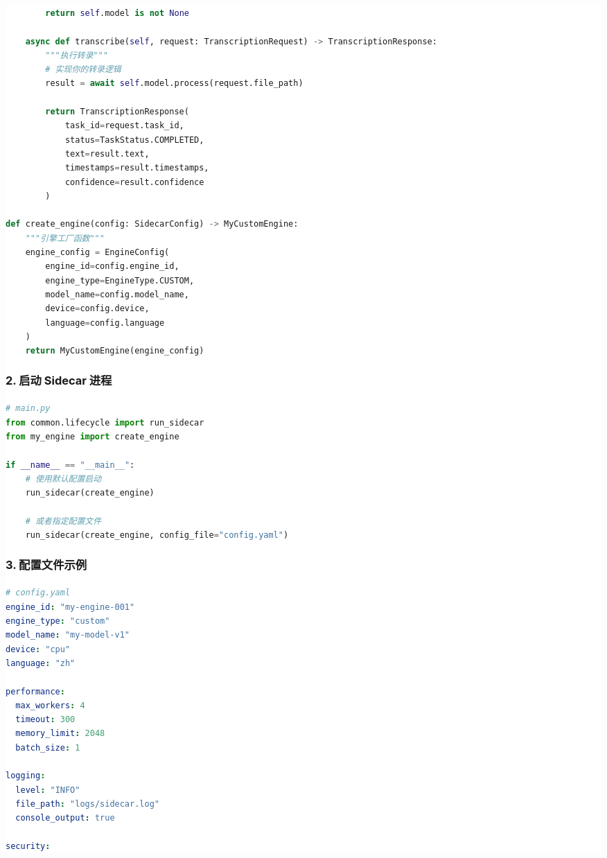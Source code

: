 ```python
        return self.model is not None
    
    async def transcribe(self, request: TranscriptionRequest) -> TranscriptionResponse:
        """执行转录"""
        # 实现你的转录逻辑
        result = await self.model.process(request.file_path)
        
        return TranscriptionResponse(
            task_id=request.task_id,
            status=TaskStatus.COMPLETED,
            text=result.text,
            timestamps=result.timestamps,
            confidence=result.confidence
        )

def create_engine(config: SidecarConfig) -> MyCustomEngine:
    """引擎工厂函数"""
    engine_config = EngineConfig(
        engine_id=config.engine_id,
        engine_type=EngineType.CUSTOM,
        model_name=config.model_name,
        device=config.device,
        language=config.language
    )
    return MyCustomEngine(engine_config)
```

### 2. 启动 Sidecar 进程

```python
# main.py
from common.lifecycle import run_sidecar
from my_engine import create_engine

if __name__ == "__main__":
    # 使用默认配置启动
    run_sidecar(create_engine)
    
    # 或者指定配置文件
    run_sidecar(create_engine, config_file="config.yaml")
```

### 3. 配置文件示例

```yaml
# config.yaml
engine_id: "my-engine-001"
engine_type: "custom"
model_name: "my-model-v1"
device: "cpu"
language: "zh"

performance:
  max_workers: 4
  timeout: 300
  memory_limit: 2048
  batch_size: 1

logging:
  level: "INFO"
  file_path: "logs/sidecar.log"
  console_output: true

security:
```